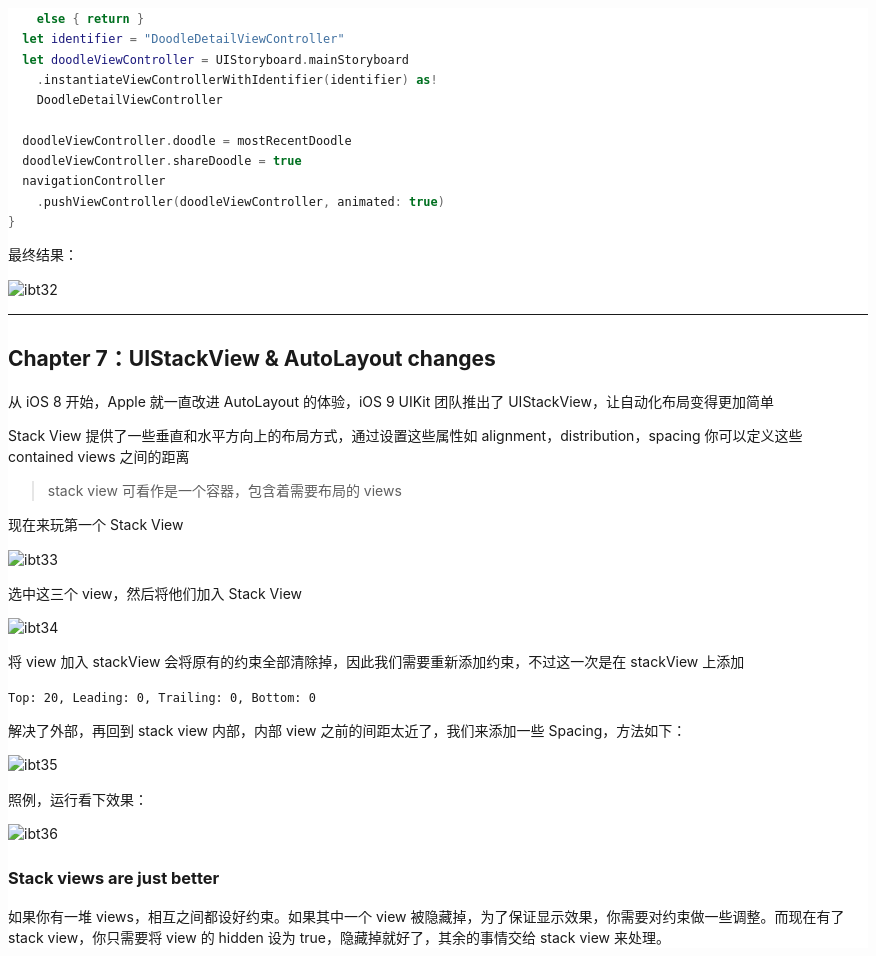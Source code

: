 ```swift
    else { return }
  let identifier = "DoodleDetailViewController"
  let doodleViewController = UIStoryboard.mainStoryboard
    .instantiateViewControllerWithIdentifier(identifier) as!
    DoodleDetailViewController

  doodleViewController.doodle = mostRecentDoodle
  doodleViewController.shareDoodle = true
  navigationController
    .pushViewController(doodleViewController, animated: true)
}
```

最终结果：

![ibt32](_resources/ibt32.jpg)

---

## Chapter 7：UIStackView & AutoLayout changes

从 iOS 8 开始，Apple 就一直改进 AutoLayout 的体验，iOS 9 UIKit 团队推出了 UIStackView，让自动化布局变得更加简单

Stack View 提供了一些垂直和水平方向上的布局方式，通过设置这些属性如 alignment，distribution，spacing 你可以定义这些 contained views 之间的距离

> stack view 可看作是一个容器，包含着需要布局的 views

现在来玩第一个 Stack View

![ibt33](_resources/ibt33.jpg)

选中这三个 view，然后将他们加入 Stack View

![ibt34](_resources/ibt34.jpg)

将 view 加入 stackView 会将原有的约束全部清除掉，因此我们需要重新添加约束，不过这一次是在 stackView 上添加

```
Top: 20, Leading: 0, Trailing: 0, Bottom: 0
```

解决了外部，再回到 stack view 内部，内部 view 之前的间距太近了，我们来添加一些 Spacing，方法如下：

![ibt35](_resources/ibt35.jpg)

照例，运行看下效果：

![ibt36](_resources/ibt36.jpg)

### Stack views are just better

如果你有一堆 views，相互之间都设好约束。如果其中一个 view 被隐藏掉，为了保证显示效果，你需要对约束做一些调整。而现在有了 stack view，你只需要将 view 的 hidden 设为 true，隐藏掉就好了，其余的事情交给 stack view 来处理。
